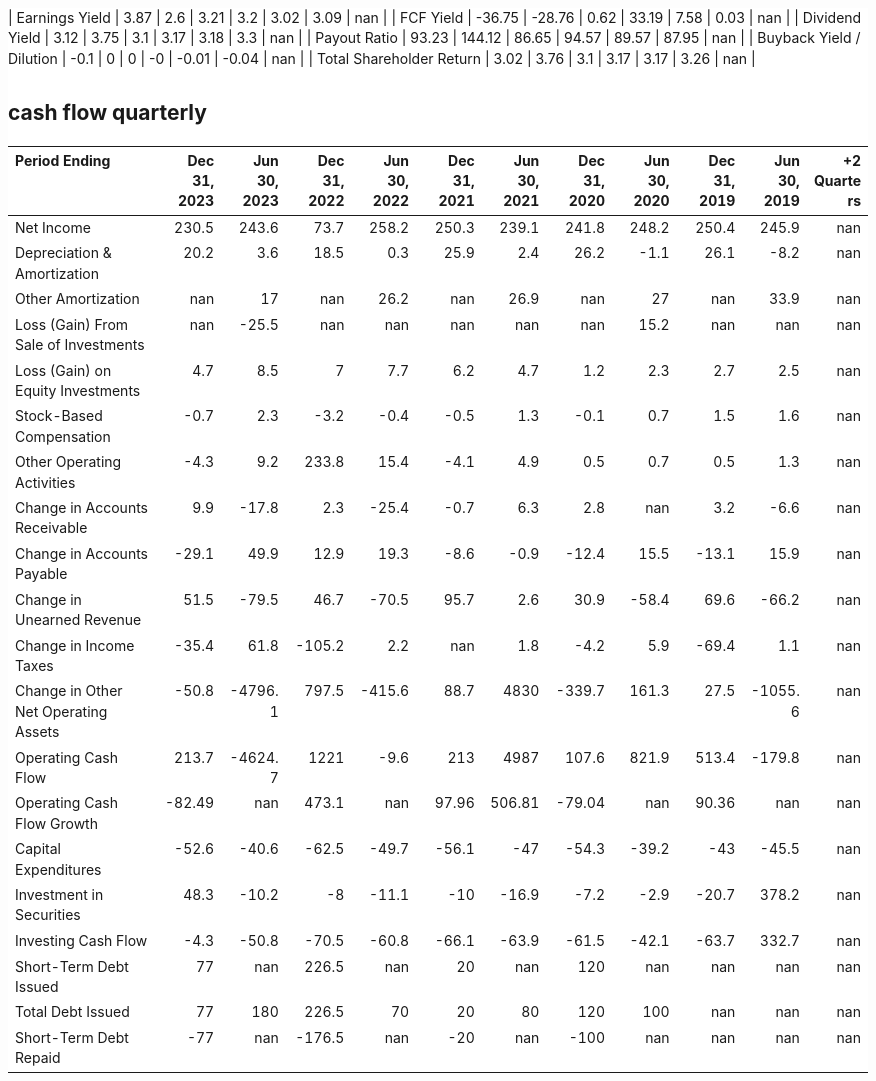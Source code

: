 | Earnings Yield           |      3.87 |           2.6  |           3.21 |           3.2  |           3.02 |           3.09 |           nan |
| FCF Yield                |    -36.75 |         -28.76 |           0.62 |          33.19 |           7.58 |           0.03 |           nan |
| Dividend Yield           |      3.12 |           3.75 |           3.1  |           3.17 |           3.18 |           3.3  |           nan |
| Payout Ratio             |     93.23 |         144.12 |          86.65 |          94.57 |          89.57 |          87.95 |           nan |
| Buyback Yield / Dilution |     -0.1  |           0    |           0    |          -0    |          -0.01 |          -0.04 |           nan |
| Total Shareholder Return |      3.02 |           3.76 |           3.1  |           3.17 |           3.17 |           3.26 |           nan |

## cash flow quarterly
| Period Ending                        |   Dec 31, 2023 |   Jun 30, 2023 |   Dec 31, 2022 |   Jun 30, 2022 |   Dec 31, 2021 |   Jun 30, 2021 |   Dec 31, 2020 |   Jun 30, 2020 |   Dec 31, 2019 |   Jun 30, 2019 |   +2 Quarters |
|:-------------------------------------|---------------:|---------------:|---------------:|---------------:|---------------:|---------------:|---------------:|---------------:|---------------:|---------------:|--------------:|
| Net Income                           |         230.5  |         243.6  |          73.7  |         258.2  |         250.3  |         239.1  |         241.8  |         248.2  |         250.4  |         245.9  |           nan |
| Depreciation & Amortization          |          20.2  |           3.6  |          18.5  |           0.3  |          25.9  |           2.4  |          26.2  |          -1.1  |          26.1  |          -8.2  |           nan |
| Other Amortization                   |         nan    |          17    |         nan    |          26.2  |         nan    |          26.9  |         nan    |          27    |         nan    |          33.9  |           nan |
| Loss (Gain) From Sale of Investments |         nan    |         -25.5  |         nan    |         nan    |         nan    |         nan    |         nan    |          15.2  |         nan    |         nan    |           nan |
| Loss (Gain) on Equity Investments    |           4.7  |           8.5  |           7    |           7.7  |           6.2  |           4.7  |           1.2  |           2.3  |           2.7  |           2.5  |           nan |
| Stock-Based Compensation             |          -0.7  |           2.3  |          -3.2  |          -0.4  |          -0.5  |           1.3  |          -0.1  |           0.7  |           1.5  |           1.6  |           nan |
| Other Operating Activities           |          -4.3  |           9.2  |         233.8  |          15.4  |          -4.1  |           4.9  |           0.5  |           0.7  |           0.5  |           1.3  |           nan |
| Change in Accounts Receivable        |           9.9  |         -17.8  |           2.3  |         -25.4  |          -0.7  |           6.3  |           2.8  |         nan    |           3.2  |          -6.6  |           nan |
| Change in Accounts Payable           |         -29.1  |          49.9  |          12.9  |          19.3  |          -8.6  |          -0.9  |         -12.4  |          15.5  |         -13.1  |          15.9  |           nan |
| Change in Unearned Revenue           |          51.5  |         -79.5  |          46.7  |         -70.5  |          95.7  |           2.6  |          30.9  |         -58.4  |          69.6  |         -66.2  |           nan |
| Change in Income Taxes               |         -35.4  |          61.8  |        -105.2  |           2.2  |         nan    |           1.8  |          -4.2  |           5.9  |         -69.4  |           1.1  |           nan |
| Change in Other Net Operating Assets |         -50.8  |       -4796.1  |         797.5  |        -415.6  |          88.7  |        4830    |        -339.7  |         161.3  |          27.5  |       -1055.6  |           nan |
| Operating Cash Flow                  |         213.7  |       -4624.7  |        1221    |          -9.6  |         213    |        4987    |         107.6  |         821.9  |         513.4  |        -179.8  |           nan |
| Operating Cash Flow Growth           |         -82.49 |         nan    |         473.1  |         nan    |          97.96 |         506.81 |         -79.04 |         nan    |          90.36 |         nan    |           nan |
| Capital Expenditures                 |         -52.6  |         -40.6  |         -62.5  |         -49.7  |         -56.1  |         -47    |         -54.3  |         -39.2  |         -43    |         -45.5  |           nan |
| Investment in Securities             |          48.3  |         -10.2  |          -8    |         -11.1  |         -10    |         -16.9  |          -7.2  |          -2.9  |         -20.7  |         378.2  |           nan |
| Investing Cash Flow                  |          -4.3  |         -50.8  |         -70.5  |         -60.8  |         -66.1  |         -63.9  |         -61.5  |         -42.1  |         -63.7  |         332.7  |           nan |
| Short-Term Debt Issued               |          77    |         nan    |         226.5  |         nan    |          20    |         nan    |         120    |         nan    |         nan    |         nan    |           nan |
| Total Debt Issued                    |          77    |         180    |         226.5  |          70    |          20    |          80    |         120    |         100    |         nan    |         nan    |           nan |
| Short-Term Debt Repaid               |         -77    |         nan    |        -176.5  |         nan    |         -20    |         nan    |        -100    |         nan    |         nan    |         nan    |           nan |